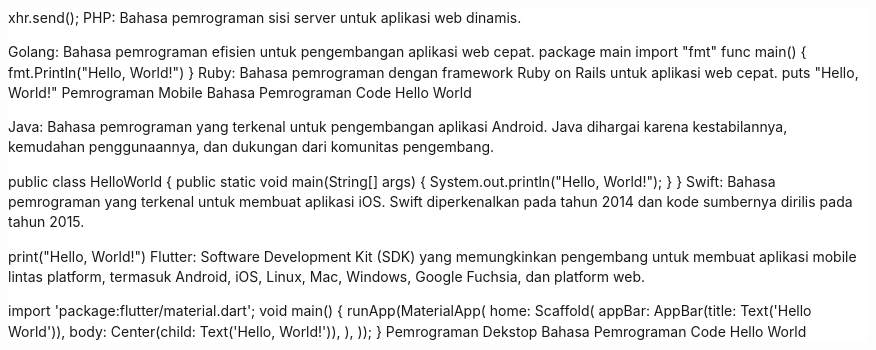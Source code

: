xhr.send();
PHP: Bahasa pemrograman sisi server untuk
aplikasi web dinamis.
<?php
echo "Hello, World!";
?>
Golang: Bahasa pemrograman efisien untuk
pengembangan aplikasi web cepat.
package main
import "fmt"
func main() {
fmt.Println("Hello, World!")
}
Ruby: Bahasa pemrograman dengan
framework Ruby on Rails untuk aplikasi web
cepat.
puts "Hello, World!"
Pemrograman Mobile
Bahasa Pemrograman Code Hello World

Java: Bahasa pemrograman yang terkenal
untuk pengembangan aplikasi Android. Java
dihargai karena kestabilannya, kemudahan
penggunaannya, dan dukungan dari
komunitas pengembang.

public class HelloWorld {
public static void main(String[] args) {
System.out.println("Hello, World!");
}
}
Swift: Bahasa pemrograman yang terkenal
untuk membuat aplikasi iOS. Swift
diperkenalkan pada tahun 2014 dan kode
sumbernya dirilis pada tahun 2015.

print("Hello, World!")
Flutter: Software Development Kit (SDK)
yang memungkinkan pengembang untuk
membuat aplikasi mobile lintas platform,
termasuk Android, iOS, Linux, Mac,
Windows, Google Fuchsia, dan platform
web.

import 'package:flutter/material.dart';
void main() {
runApp(MaterialApp(
home: Scaffold(
appBar: AppBar(title: Text('Hello
World')),
body: Center(child: Text('Hello,
World!')),
),
));
}
Pemrograman Dekstop
Bahasa Pemrograman Code Hello World
